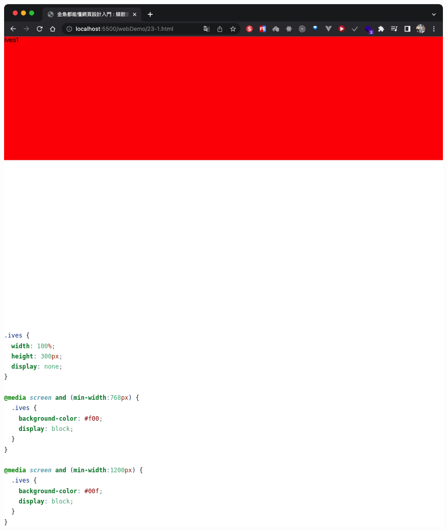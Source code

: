 ![image](./images/Xnip2022-07-10_11-11-31.jpg)

```css
.ives {
  width: 100%;
  height: 300px;
  display: none;
}

@media screen and (min-width:768px) {
  .ives {
    background-color: #f00;
    display: block;
  }
}

@media screen and (min-width:1200px) {
  .ives {
    background-color: #00f;
    display: block;
  }
}
```
